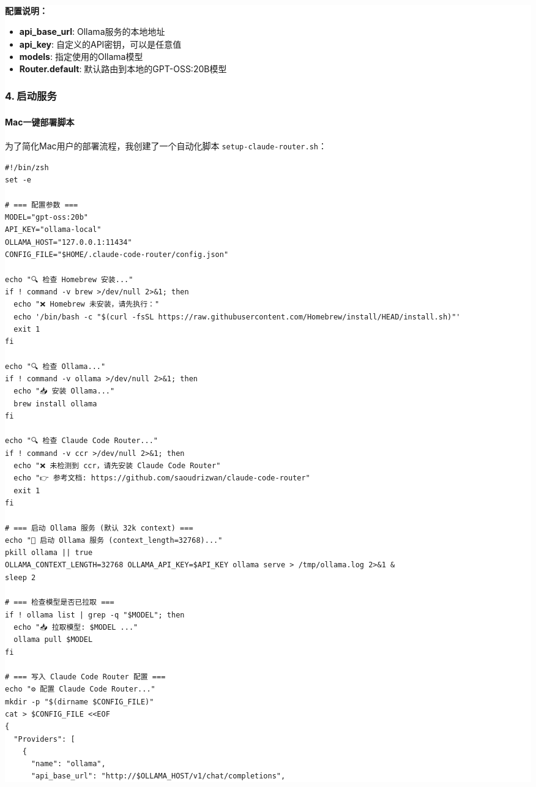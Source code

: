 **配置说明：**
- **api_base_url**: Ollama服务的本地地址
- **api_key**: 自定义的API密钥，可以是任意值
- **models**: 指定使用的Ollama模型
- **Router.default**: 默认路由到本地的GPT-OSS:20B模型

### 4. 启动服务

#### Mac一键部署脚本

为了简化Mac用户的部署流程，我创建了一个自动化脚本 `setup-claude-router.sh`：

```shell
#!/bin/zsh
set -e

# === 配置参数 ===
MODEL="gpt-oss:20b"
API_KEY="ollama-local"
OLLAMA_HOST="127.0.0.1:11434"
CONFIG_FILE="$HOME/.claude-code-router/config.json"

echo "🔍 检查 Homebrew 安装..."
if ! command -v brew >/dev/null 2>&1; then
  echo "❌ Homebrew 未安装，请先执行："
  echo '/bin/bash -c "$(curl -fsSL https://raw.githubusercontent.com/Homebrew/install/HEAD/install.sh)"'
  exit 1
fi

echo "🔍 检查 Ollama..."
if ! command -v ollama >/dev/null 2>&1; then
  echo "📥 安装 Ollama..."
  brew install ollama
fi

echo "🔍 检查 Claude Code Router..."
if ! command -v ccr >/dev/null 2>&1; then
  echo "❌ 未检测到 ccr，请先安装 Claude Code Router"
  echo "👉 参考文档: https://github.com/saoudrizwan/claude-code-router"
  exit 1
fi

# === 启动 Ollama 服务 (默认 32k context) ===
echo "🚀 启动 Ollama 服务 (context_length=32768)..."
pkill ollama || true
OLLAMA_CONTEXT_LENGTH=32768 OLLAMA_API_KEY=$API_KEY ollama serve > /tmp/ollama.log 2>&1 &
sleep 2

# === 检查模型是否已拉取 ===
if ! ollama list | grep -q "$MODEL"; then
  echo "📥 拉取模型: $MODEL ..."
  ollama pull $MODEL
fi

# === 写入 Claude Code Router 配置 ===
echo "⚙️ 配置 Claude Code Router..."
mkdir -p "$(dirname $CONFIG_FILE)"
cat > $CONFIG_FILE <<EOF
{
  "Providers": [
    {
      "name": "ollama",
      "api_base_url": "http://$OLLAMA_HOST/v1/chat/completions",
```
